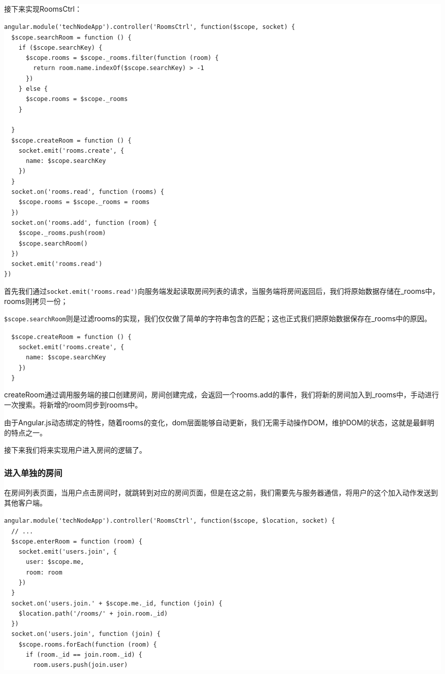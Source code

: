 接下来实现RoomsCtrl：

```
angular.module('techNodeApp').controller('RoomsCtrl', function($scope, socket) {
  $scope.searchRoom = function () {
    if ($scope.searchKey) {
      $scope.rooms = $scope._rooms.filter(function (room) {
        return room.name.indexOf($scope.searchKey) > -1
      })
    } else {
      $scope.rooms = $scope._rooms
    }

  }
  $scope.createRoom = function () {
    socket.emit('rooms.create', {
      name: $scope.searchKey
    })
  }
  socket.on('rooms.read', function (rooms) {
    $scope.rooms = $scope._rooms = rooms
  })
  socket.on('rooms.add', function (room) {
    $scope._rooms.push(room)
    $scope.searchRoom()
  })
  socket.emit('rooms.read')
})
```

首先我们通过`socket.emit('rooms.read')`向服务端发起读取房间列表的请求，当服务端将房间返回后，我们将原始数据存储在_rooms中，rooms则拷贝一份；

`$scope.searchRoom`则是过滤rooms的实现，我们仅仅做了简单的字符串包含的匹配；这也正式我们把原始数据保存在_rooms中的原因。

```
  $scope.createRoom = function () {
    socket.emit('rooms.create', {
      name: $scope.searchKey
    })
  }
```

createRoom通过调用服务端的接口创建房间，房间创建完成，会返回一个rooms.add的事件，我们将新的房间加入到_rooms中，手动进行一次搜索。将新增的room同步到rooms中。

由于Angular.js动态绑定的特性，随着rooms的变化，dom层面能够自动更新，我们无需手动操作DOM，维护DOM的状态，这就是最鲜明的特点之一。

接下来我们将来实现用户进入房间的逻辑了。

### 进入单独的房间

在房间列表页面，当用户点击房间时，就跳转到对应的房间页面，但是在这之前，我们需要先与服务器通信，将用户的这个加入动作发送到其他客户端。

```
angular.module('techNodeApp').controller('RoomsCtrl', function($scope, $location, socket) {
  // ...
  $scope.enterRoom = function (room) {
    socket.emit('users.join', {
      user: $scope.me,
      room: room
    })
  }
  socket.on('users.join.' + $scope.me._id, function (join) {
    $location.path('/rooms/' + join.room._id)
  })
  socket.on('users.join', function (join) {
    $scope.rooms.forEach(function (room) {
      if (room._id == join.room._id) {
        room.users.push(join.user)
```